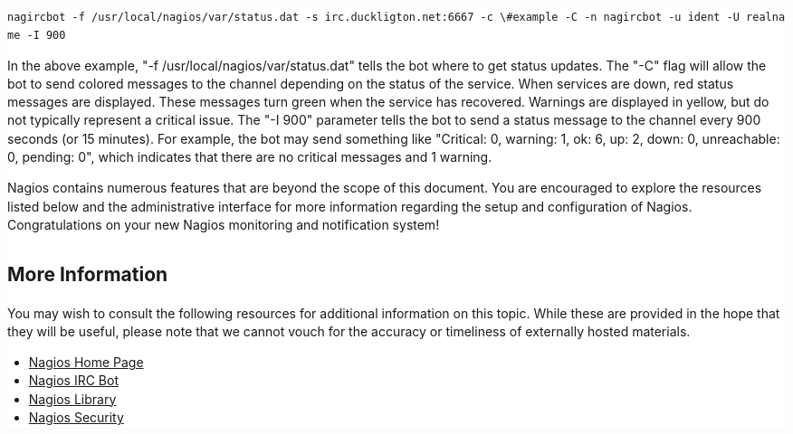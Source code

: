     nagircbot -f /usr/local/nagios/var/status.dat -s irc.duckligton.net:6667 -c \#example -C -n nagircbot -u ident -U realname -I 900

In the above example, "-f /usr/local/nagios/var/status.dat" tells the bot where to get status updates. The "-C" flag will allow the bot to send colored messages to the channel depending on the status of the service. When services are down, red status messages are displayed. These messages turn green when the service has recovered. Warnings are displayed in yellow, but do not typically represent a critical issue. The "-I 900" parameter tells the bot to send a status message to the channel every 900 seconds (or 15 minutes). For example, the bot may send something like "Critical: 0, warning: 1, ok: 6, up: 2, down: 0, unreachable: 0, pending: 0", which indicates that there are no critical messages and 1 warning.

Nagios contains numerous features that are beyond the scope of this document. You are encouraged to explore the resources listed below and the administrative interface for more information regarding the setup and configuration of Nagios. Congratulations on your new Nagios monitoring and notification system!

More Information
----------------

You may wish to consult the following resources for additional information on this topic. While these are provided in the hope that they will be useful, please note that we cannot vouch for the accuracy or timeliness of externally hosted materials.

- [Nagios Home Page](http://www.nagios.org/)
- [Nagios IRC Bot](http://exchange.nagios.org/directory/Addons/Notifications/IRC/nagircbot/details)
- [Nagios Library](http://library.nagios.com/)
- [Nagios Security](http://nagios.sourceforge.net/content/3_0/cgisecurity.html)



